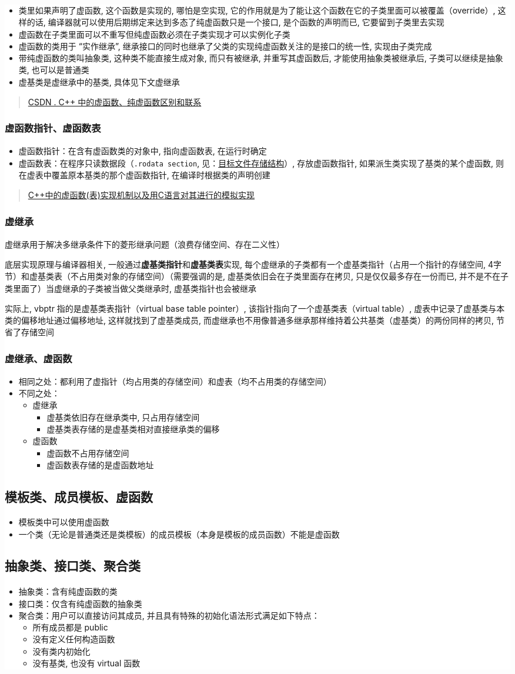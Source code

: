 * 类里如果声明了虚函数, 这个函数是实现的, 哪怕是空实现, 它的作用就是为了能让这个函数在它的子类里面可以被覆盖（override）, 这样的话, 编译器就可以使用后期绑定来达到多态了纯虚函数只是一个接口, 是个函数的声明而已, 它要留到子类里去实现 
* 虚函数在子类里面可以不重写但纯虚函数必须在子类实现才可以实例化子类
* 虚函数的类用于 “实作继承”, 继承接口的同时也继承了父类的实现纯虚函数关注的是接口的统一性, 实现由子类完成 
* 带纯虚函数的类叫抽象类, 这种类不能直接生成对象, 而只有被继承, 并重写其虚函数后, 才能使用抽象类被继承后, 子类可以继续是抽象类, 也可以是普通类
* 虚基类是虚继承中的基类, 具体见下文虚继承

> [CSDN . C++ 中的虚函数、纯虚函数区别和联系](https://blog.csdn.net/u012260238/article/details/53610462)

### 虚函数指针、虚函数表

* 虚函数指针：在含有虚函数类的对象中, 指向虚函数表, 在运行时确定
* 虚函数表：在程序只读数据段（`.rodata section`, 见：[目标文件存储结构](#%E7%9B%AE%E6%A0%87%E6%96%87%E4%BB%B6%E5%AD%98%E5%82%A8%E7%BB%93%E6%9E%84)）, 存放虚函数指针, 如果派生类实现了基类的某个虚函数, 则在虚表中覆盖原本基类的那个虚函数指针, 在编译时根据类的声明创建

> [C++中的虚函数(表)实现机制以及用C语言对其进行的模拟实现](https://blog.twofei.com/496/)

### 虚继承

虚继承用于解决多继承条件下的菱形继承问题（浪费存储空间、存在二义性）

底层实现原理与编译器相关, 一般通过**虚基类指针**和**虚基类表**实现, 每个虚继承的子类都有一个虚基类指针（占用一个指针的存储空间, 4字节）和虚基类表（不占用类对象的存储空间）（需要强调的是, 虚基类依旧会在子类里面存在拷贝, 只是仅仅最多存在一份而已, 并不是不在子类里面了）当虚继承的子类被当做父类继承时, 虚基类指针也会被继承

实际上, vbptr 指的是虚基类表指针（virtual base table pointer）, 该指针指向了一个虚基类表（virtual table）, 虚表中记录了虚基类与本类的偏移地址通过偏移地址, 这样就找到了虚基类成员, 而虚继承也不用像普通多继承那样维持着公共基类（虚基类）的两份同样的拷贝, 节省了存储空间

### 虚继承、虚函数

* 相同之处：都利用了虚指针（均占用类的存储空间）和虚表（均不占用类的存储空间）
* 不同之处：
    * 虚继承
        * 虚基类依旧存在继承类中, 只占用存储空间
        * 虚基类表存储的是虚基类相对直接继承类的偏移
    * 虚函数
        * 虚函数不占用存储空间
        * 虚函数表存储的是虚函数地址





## 模板类、成员模板、虚函数

* 模板类中可以使用虚函数
* 一个类（无论是普通类还是类模板）的成员模板（本身是模板的成员函数）不能是虚函数





## 抽象类、接口类、聚合类

* 抽象类：含有纯虚函数的类
* 接口类：仅含有纯虚函数的抽象类
* 聚合类：用户可以直接访问其成员, 并且具有特殊的初始化语法形式满足如下特点：
    * 所有成员都是 public
    * 没有定义任何构造函数
    * 没有类内初始化
    * 没有基类, 也没有 virtual 函数
